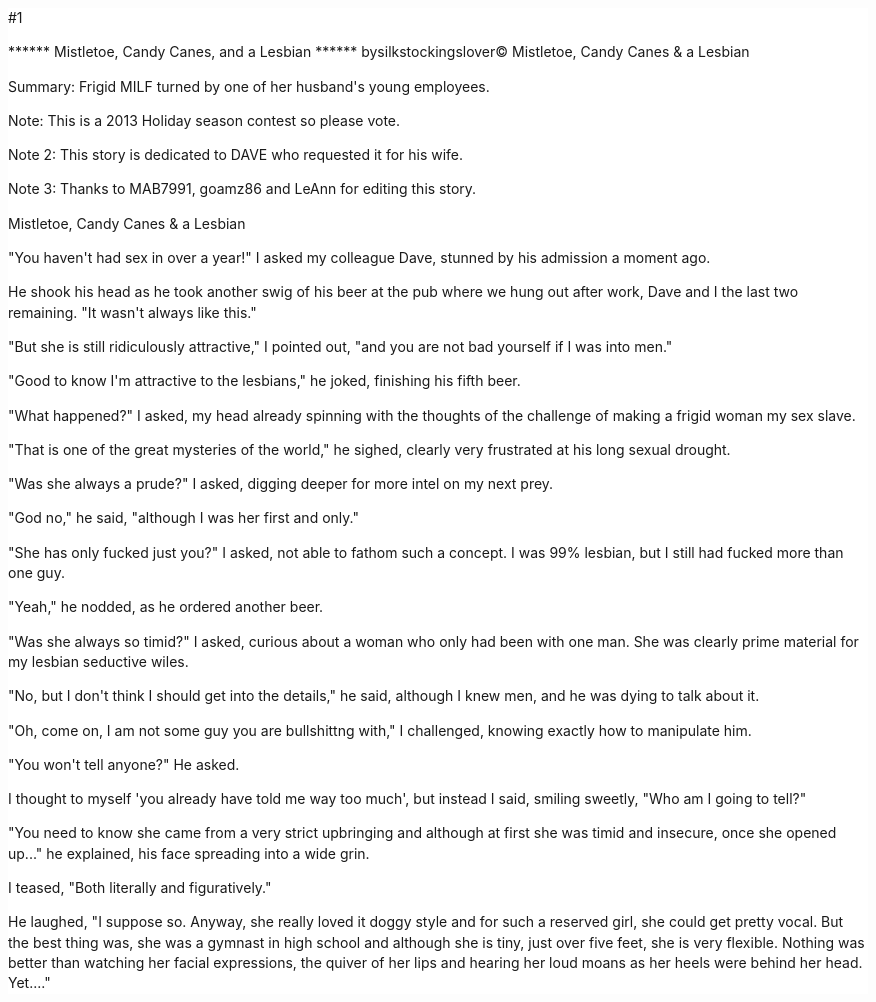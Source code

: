 #1 

 

 ****** Mistletoe, Candy Canes, and a Lesbian ****** bysilkstockingslover© Mistletoe, Candy Canes &amp; a Lesbian 

 Summary: Frigid MILF turned by one of her husband's young employees. 

 Note: This is a 2013 Holiday season contest so please vote. 

 Note 2: This story is dedicated to DAVE who requested it for his wife. 

 Note 3: Thanks to MAB7991, goamz86 and LeAnn for editing this story. 

 Mistletoe, Candy Canes &amp; a Lesbian 

 "You haven't had sex in over a year!" I asked my colleague Dave, stunned by his admission a moment ago. 

 He shook his head as he took another swig of his beer at the pub where we hung out after work, Dave and I the last two remaining. "It wasn't always like this." 

 "But she is still ridiculously attractive," I pointed out, "and you are not bad yourself if I was into men." 

 "Good to know I'm attractive to the lesbians," he joked, finishing his fifth beer. 

 "What happened?" I asked, my head already spinning with the thoughts of the challenge of making a frigid woman my sex slave. 

 "That is one of the great mysteries of the world," he sighed, clearly very frustrated at his long sexual drought. 

 "Was she always a prude?" I asked, digging deeper for more intel on my next prey. 

 "God no," he said, "although I was her first and only." 

 "She has only fucked just you?" I asked, not able to fathom such a concept. I was 99% lesbian, but I still had fucked more than one guy. 

 "Yeah," he nodded, as he ordered another beer. 

 "Was she always so timid?" I asked, curious about a woman who only had been with one man. She was clearly prime material for my lesbian seductive wiles. 

 "No, but I don't think I should get into the details," he said, although I knew men, and he was dying to talk about it. 

 "Oh, come on, I am not some guy you are bullshittng with," I challenged, knowing exactly how to manipulate him. 

 "You won't tell anyone?" He asked. 

 I thought to myself 'you already have told me way too much', but instead I said, smiling sweetly, "Who am I going to tell?" 

 "You need to know she came from a very strict upbringing and although at first she was timid and insecure, once she opened up..." he explained, his face spreading into a wide grin. 

 I teased, "Both literally and figuratively." 

 He laughed, "I suppose so. Anyway, she really loved it doggy style and for such a reserved girl, she could get pretty vocal. But the best thing was, she was a gymnast in high school and although she is tiny, just over five feet, she is very flexible. Nothing was better than watching her facial expressions, the quiver of her lips and hearing her loud moans as her heels were behind her head. Yet...." 
